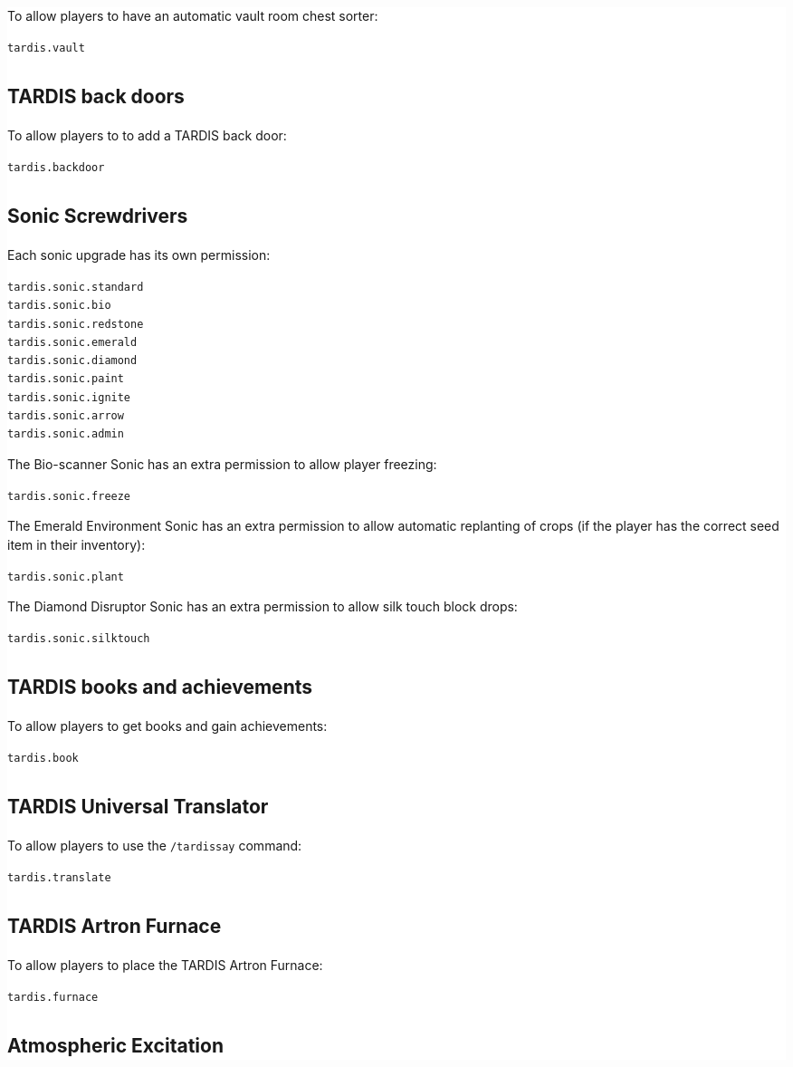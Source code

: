 To allow players to have an automatic vault room chest sorter:

    tardis.vault

## TARDIS back doors

To allow players to to add a TARDIS back door:

    tardis.backdoor

## Sonic Screwdrivers

Each sonic upgrade has its own permission:

    tardis.sonic.standard
    tardis.sonic.bio
    tardis.sonic.redstone
    tardis.sonic.emerald
    tardis.sonic.diamond
    tardis.sonic.paint
    tardis.sonic.ignite
    tardis.sonic.arrow
    tardis.sonic.admin

The Bio-scanner Sonic has an extra permission to allow player freezing:

    tardis.sonic.freeze

The Emerald Environment Sonic has an extra permission to allow automatic replanting of crops (if the player has the correct seed item in their inventory):

    tardis.sonic.plant

The Diamond Disruptor Sonic has an extra permission to allow silk touch block drops:

    tardis.sonic.silktouch

## TARDIS books and achievements

To allow players to get books and gain achievements:

    tardis.book

## TARDIS Universal Translator

To allow players to use the `/tardissay` command:

    tardis.translate

## TARDIS Artron Furnace

To allow players to place the TARDIS Artron Furnace:

    tardis.furnace

## Atmospheric Excitation
